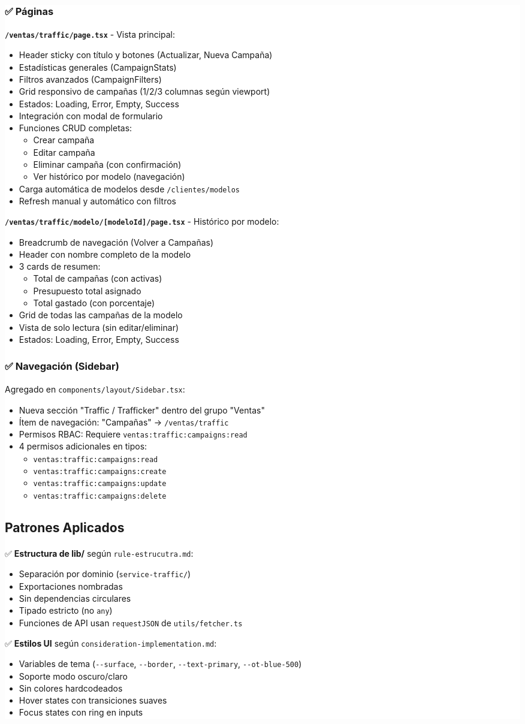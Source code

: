 ### ✅ Páginas

**`/ventas/traffic/page.tsx`** - Vista principal:
- Header sticky con título y botones (Actualizar, Nueva Campaña)
- Estadísticas generales (CampaignStats)
- Filtros avanzados (CampaignFilters)
- Grid responsivo de campañas (1/2/3 columnas según viewport)
- Estados: Loading, Error, Empty, Success
- Integración con modal de formulario
- Funciones CRUD completas:
  - Crear campaña
  - Editar campaña
  - Eliminar campaña (con confirmación)
  - Ver histórico por modelo (navegación)
- Carga automática de modelos desde `/clientes/modelos`
- Refresh manual y automático con filtros

**`/ventas/traffic/modelo/[modeloId]/page.tsx`** - Histórico por modelo:
- Breadcrumb de navegación (Volver a Campañas)
- Header con nombre completo de la modelo
- 3 cards de resumen:
  - Total de campañas (con activas)
  - Presupuesto total asignado
  - Total gastado (con porcentaje)
- Grid de todas las campañas de la modelo
- Vista de solo lectura (sin editar/eliminar)
- Estados: Loading, Error, Empty, Success

### ✅ Navegación (Sidebar)

Agregado en `components/layout/Sidebar.tsx`:
- Nueva sección "Traffic / Trafficker" dentro del grupo "Ventas"
- Ítem de navegación: "Campañas" → `/ventas/traffic`
- Permisos RBAC: Requiere `ventas:traffic:campaigns:read`
- 4 permisos adicionales en tipos:
  - `ventas:traffic:campaigns:read`
  - `ventas:traffic:campaigns:create`
  - `ventas:traffic:campaigns:update`
  - `ventas:traffic:campaigns:delete`

## Patrones Aplicados

✅ **Estructura de lib/** según `rule-estrucutra.md`:
- Separación por dominio (`service-traffic/`)
- Exportaciones nombradas
- Sin dependencias circulares
- Tipado estricto (no `any`)
- Funciones de API usan `requestJSON` de `utils/fetcher.ts`

✅ **Estilos UI** según `consideration-implementation.md`:
- Variables de tema (`--surface`, `--border`, `--text-primary`, `--ot-blue-500`)
- Soporte modo oscuro/claro
- Sin colores hardcodeados
- Hover states con transiciones suaves
- Focus states con ring en inputs

